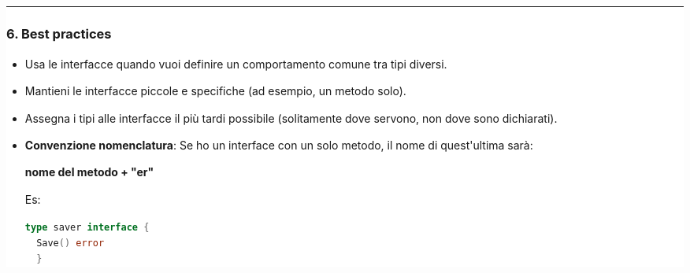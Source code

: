 

***
### 6. **Best practices**

- Usa le interfacce quando vuoi definire un comportamento comune tra tipi diversi.
- Mantieni le interfacce piccole e specifiche (ad esempio, un metodo solo).
- Assegna i tipi alle interfacce il più tardi possibile (solitamente dove servono, non dove sono dichiarati).
- **Convenzione nomenclatura**: Se ho un interface con un solo metodo, il nome di quest'ultima sarà: 
  
  **nome del metodo + "er"** 
  
  Es: 
  ```go
  type saver interface {
	Save() error
	}
	```
	
